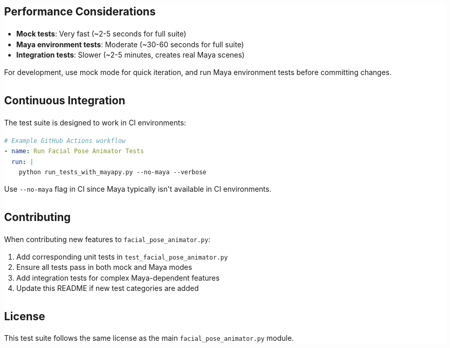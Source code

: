 ## Performance Considerations

- **Mock tests**: Very fast (~2-5 seconds for full suite)
- **Maya environment tests**: Moderate (~30-60 seconds for full suite)  
- **Integration tests**: Slower (~2-5 minutes, creates real Maya scenes)

For development, use mock mode for quick iteration, and run Maya environment tests before committing changes.

## Continuous Integration

The test suite is designed to work in CI environments:

```yaml
# Example GitHub Actions workflow
- name: Run Facial Pose Animator Tests
  run: |
    python run_tests_with_mayapy.py --no-maya --verbose
```

Use `--no-maya` flag in CI since Maya typically isn't available in CI environments.

## Contributing

When contributing new features to `facial_pose_animator.py`:

1. Add corresponding unit tests in `test_facial_pose_animator.py`
2. Ensure all tests pass in both mock and Maya modes
3. Add integration tests for complex Maya-dependent features
4. Update this README if new test categories are added

## License

This test suite follows the same license as the main `facial_pose_animator.py` module.